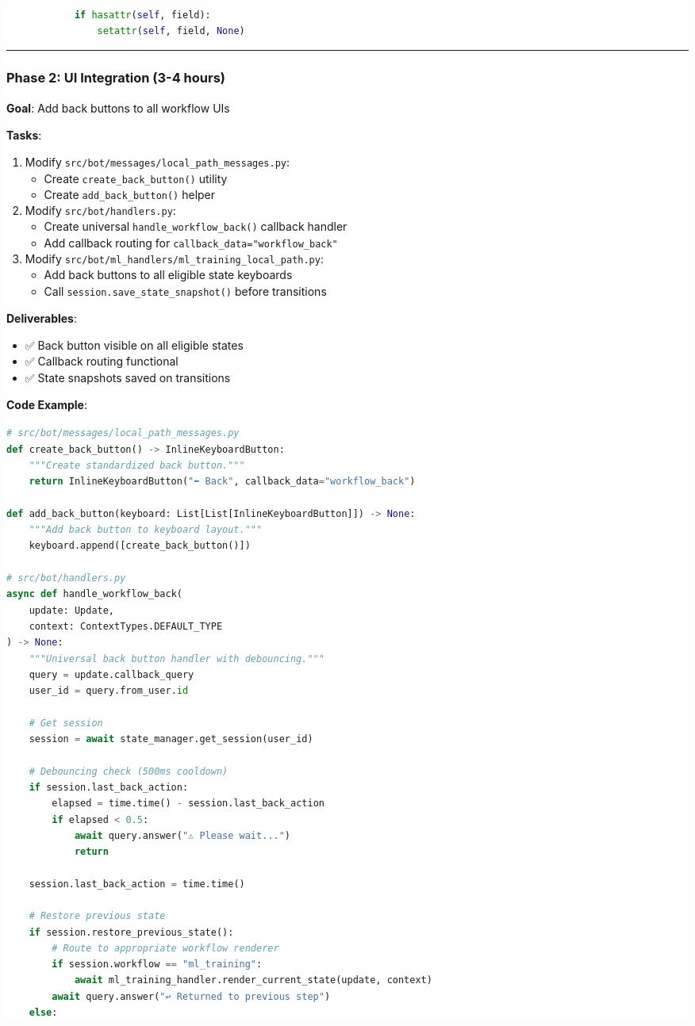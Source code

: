```python
            if hasattr(self, field):
                setattr(self, field, None)
```

---

### Phase 2: UI Integration (3-4 hours)

**Goal**: Add back buttons to all workflow UIs

**Tasks**:
1. Modify `src/bot/messages/local_path_messages.py`:
   - Create `create_back_button()` utility
   - Create `add_back_button()` helper
2. Modify `src/bot/handlers.py`:
   - Create universal `handle_workflow_back()` callback handler
   - Add callback routing for `callback_data="workflow_back"`
3. Modify `src/bot/ml_handlers/ml_training_local_path.py`:
   - Add back buttons to all eligible state keyboards
   - Call `session.save_state_snapshot()` before transitions

**Deliverables**:
- ✅ Back button visible on all eligible states
- ✅ Callback routing functional
- ✅ State snapshots saved on transitions

**Code Example**:
```python
# src/bot/messages/local_path_messages.py
def create_back_button() -> InlineKeyboardButton:
    """Create standardized back button."""
    return InlineKeyboardButton("⬅️ Back", callback_data="workflow_back")

def add_back_button(keyboard: List[List[InlineKeyboardButton]]) -> None:
    """Add back button to keyboard layout."""
    keyboard.append([create_back_button()])

# src/bot/handlers.py
async def handle_workflow_back(
    update: Update,
    context: ContextTypes.DEFAULT_TYPE
) -> None:
    """Universal back button handler with debouncing."""
    query = update.callback_query
    user_id = query.from_user.id

    # Get session
    session = await state_manager.get_session(user_id)

    # Debouncing check (500ms cooldown)
    if session.last_back_action:
        elapsed = time.time() - session.last_back_action
        if elapsed < 0.5:
            await query.answer("⚠️ Please wait...")
            return

    session.last_back_action = time.time()

    # Restore previous state
    if session.restore_previous_state():
        # Route to appropriate workflow renderer
        if session.workflow == "ml_training":
            await ml_training_handler.render_current_state(update, context)
        await query.answer("↩️ Returned to previous step")
    else:
```